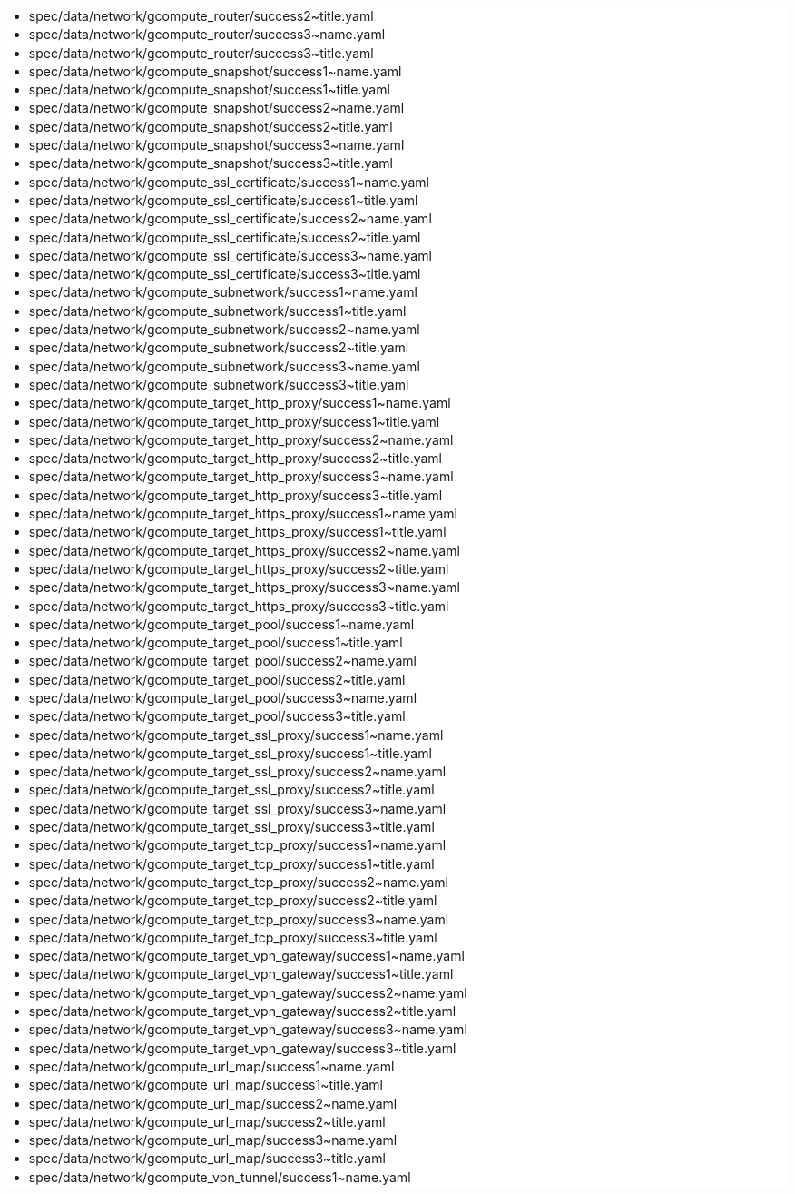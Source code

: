   * spec/data/network/gcompute_router/success2~title.yaml
  * spec/data/network/gcompute_router/success3~name.yaml
  * spec/data/network/gcompute_router/success3~title.yaml
  * spec/data/network/gcompute_snapshot/success1~name.yaml
  * spec/data/network/gcompute_snapshot/success1~title.yaml
  * spec/data/network/gcompute_snapshot/success2~name.yaml
  * spec/data/network/gcompute_snapshot/success2~title.yaml
  * spec/data/network/gcompute_snapshot/success3~name.yaml
  * spec/data/network/gcompute_snapshot/success3~title.yaml
  * spec/data/network/gcompute_ssl_certificate/success1~name.yaml
  * spec/data/network/gcompute_ssl_certificate/success1~title.yaml
  * spec/data/network/gcompute_ssl_certificate/success2~name.yaml
  * spec/data/network/gcompute_ssl_certificate/success2~title.yaml
  * spec/data/network/gcompute_ssl_certificate/success3~name.yaml
  * spec/data/network/gcompute_ssl_certificate/success3~title.yaml
  * spec/data/network/gcompute_subnetwork/success1~name.yaml
  * spec/data/network/gcompute_subnetwork/success1~title.yaml
  * spec/data/network/gcompute_subnetwork/success2~name.yaml
  * spec/data/network/gcompute_subnetwork/success2~title.yaml
  * spec/data/network/gcompute_subnetwork/success3~name.yaml
  * spec/data/network/gcompute_subnetwork/success3~title.yaml
  * spec/data/network/gcompute_target_http_proxy/success1~name.yaml
  * spec/data/network/gcompute_target_http_proxy/success1~title.yaml
  * spec/data/network/gcompute_target_http_proxy/success2~name.yaml
  * spec/data/network/gcompute_target_http_proxy/success2~title.yaml
  * spec/data/network/gcompute_target_http_proxy/success3~name.yaml
  * spec/data/network/gcompute_target_http_proxy/success3~title.yaml
  * spec/data/network/gcompute_target_https_proxy/success1~name.yaml
  * spec/data/network/gcompute_target_https_proxy/success1~title.yaml
  * spec/data/network/gcompute_target_https_proxy/success2~name.yaml
  * spec/data/network/gcompute_target_https_proxy/success2~title.yaml
  * spec/data/network/gcompute_target_https_proxy/success3~name.yaml
  * spec/data/network/gcompute_target_https_proxy/success3~title.yaml
  * spec/data/network/gcompute_target_pool/success1~name.yaml
  * spec/data/network/gcompute_target_pool/success1~title.yaml
  * spec/data/network/gcompute_target_pool/success2~name.yaml
  * spec/data/network/gcompute_target_pool/success2~title.yaml
  * spec/data/network/gcompute_target_pool/success3~name.yaml
  * spec/data/network/gcompute_target_pool/success3~title.yaml
  * spec/data/network/gcompute_target_ssl_proxy/success1~name.yaml
  * spec/data/network/gcompute_target_ssl_proxy/success1~title.yaml
  * spec/data/network/gcompute_target_ssl_proxy/success2~name.yaml
  * spec/data/network/gcompute_target_ssl_proxy/success2~title.yaml
  * spec/data/network/gcompute_target_ssl_proxy/success3~name.yaml
  * spec/data/network/gcompute_target_ssl_proxy/success3~title.yaml
  * spec/data/network/gcompute_target_tcp_proxy/success1~name.yaml
  * spec/data/network/gcompute_target_tcp_proxy/success1~title.yaml
  * spec/data/network/gcompute_target_tcp_proxy/success2~name.yaml
  * spec/data/network/gcompute_target_tcp_proxy/success2~title.yaml
  * spec/data/network/gcompute_target_tcp_proxy/success3~name.yaml
  * spec/data/network/gcompute_target_tcp_proxy/success3~title.yaml
  * spec/data/network/gcompute_target_vpn_gateway/success1~name.yaml
  * spec/data/network/gcompute_target_vpn_gateway/success1~title.yaml
  * spec/data/network/gcompute_target_vpn_gateway/success2~name.yaml
  * spec/data/network/gcompute_target_vpn_gateway/success2~title.yaml
  * spec/data/network/gcompute_target_vpn_gateway/success3~name.yaml
  * spec/data/network/gcompute_target_vpn_gateway/success3~title.yaml
  * spec/data/network/gcompute_url_map/success1~name.yaml
  * spec/data/network/gcompute_url_map/success1~title.yaml
  * spec/data/network/gcompute_url_map/success2~name.yaml
  * spec/data/network/gcompute_url_map/success2~title.yaml
  * spec/data/network/gcompute_url_map/success3~name.yaml
  * spec/data/network/gcompute_url_map/success3~title.yaml
  * spec/data/network/gcompute_vpn_tunnel/success1~name.yaml